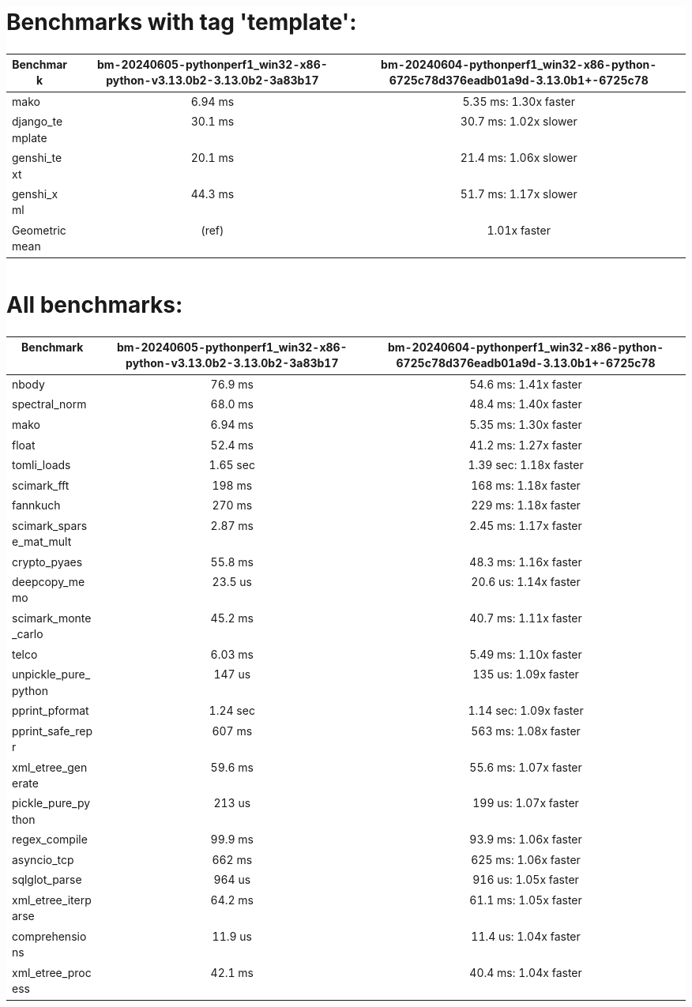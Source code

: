 Benchmarks with tag 'template':
===============================

| Benchmark       | bm-20240605-pythonperf1_win32-x86-python-v3.13.0b2-3.13.0b2-3a83b17 | bm-20240604-pythonperf1_win32-x86-python-6725c78d376eadb01a9d-3.13.0b1+-6725c78 |
|-----------------|:-------------------------------------------------------------------:|:-------------------------------------------------------------------------------:|
| mako            | 6.94 ms                                                             | 5.35 ms: 1.30x faster                                                           |
| django_template | 30.1 ms                                                             | 30.7 ms: 1.02x slower                                                           |
| genshi_text     | 20.1 ms                                                             | 21.4 ms: 1.06x slower                                                           |
| genshi_xml      | 44.3 ms                                                             | 51.7 ms: 1.17x slower                                                           |
| Geometric mean  | (ref)                                                               | 1.01x faster                                                                    |

All benchmarks:
===============

| Benchmark                | bm-20240605-pythonperf1_win32-x86-python-v3.13.0b2-3.13.0b2-3a83b17 | bm-20240604-pythonperf1_win32-x86-python-6725c78d376eadb01a9d-3.13.0b1+-6725c78 |
|--------------------------|:-------------------------------------------------------------------:|:-------------------------------------------------------------------------------:|
| nbody                    | 76.9 ms                                                             | 54.6 ms: 1.41x faster                                                           |
| spectral_norm            | 68.0 ms                                                             | 48.4 ms: 1.40x faster                                                           |
| mako                     | 6.94 ms                                                             | 5.35 ms: 1.30x faster                                                           |
| float                    | 52.4 ms                                                             | 41.2 ms: 1.27x faster                                                           |
| tomli_loads              | 1.65 sec                                                            | 1.39 sec: 1.18x faster                                                          |
| scimark_fft              | 198 ms                                                              | 168 ms: 1.18x faster                                                            |
| fannkuch                 | 270 ms                                                              | 229 ms: 1.18x faster                                                            |
| scimark_sparse_mat_mult  | 2.87 ms                                                             | 2.45 ms: 1.17x faster                                                           |
| crypto_pyaes             | 55.8 ms                                                             | 48.3 ms: 1.16x faster                                                           |
| deepcopy_memo            | 23.5 us                                                             | 20.6 us: 1.14x faster                                                           |
| scimark_monte_carlo      | 45.2 ms                                                             | 40.7 ms: 1.11x faster                                                           |
| telco                    | 6.03 ms                                                             | 5.49 ms: 1.10x faster                                                           |
| unpickle_pure_python     | 147 us                                                              | 135 us: 1.09x faster                                                            |
| pprint_pformat           | 1.24 sec                                                            | 1.14 sec: 1.09x faster                                                          |
| pprint_safe_repr         | 607 ms                                                              | 563 ms: 1.08x faster                                                            |
| xml_etree_generate       | 59.6 ms                                                             | 55.6 ms: 1.07x faster                                                           |
| pickle_pure_python       | 213 us                                                              | 199 us: 1.07x faster                                                            |
| regex_compile            | 99.9 ms                                                             | 93.9 ms: 1.06x faster                                                           |
| asyncio_tcp              | 662 ms                                                              | 625 ms: 1.06x faster                                                            |
| sqlglot_parse            | 964 us                                                              | 916 us: 1.05x faster                                                            |
| xml_etree_iterparse      | 64.2 ms                                                             | 61.1 ms: 1.05x faster                                                           |
| comprehensions           | 11.9 us                                                             | 11.4 us: 1.04x faster                                                           |
| xml_etree_process        | 42.1 ms                                                             | 40.4 ms: 1.04x faster                                                           |
